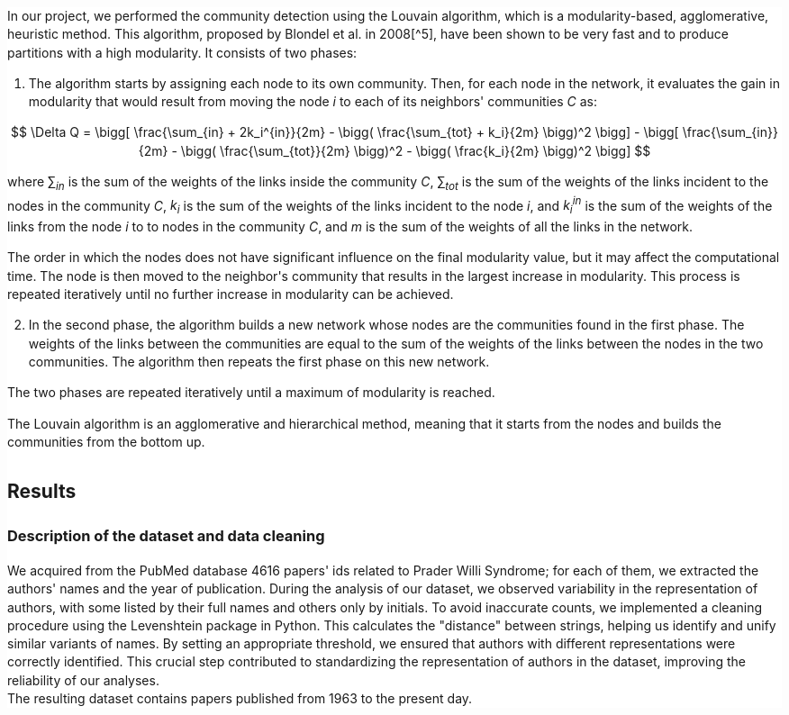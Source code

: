In our project, we performed the community detection using the Louvain algorithm, which is a modularity-based,
agglomerative, heuristic method.
This algorithm, proposed by Blondel et al. in 2008[^5], have been shown to be very fast and to produce partitions 
with a high modularity.
It consists of two phases: 
1. The algorithm starts by assigning each node to its own community. Then, for each node in the network, it
evaluates the gain in modularity that would result from moving the node $i$ to each of its neighbors' communities $C$ as:

$$
\Delta Q = \bigg[ 
    \frac{\sum_{in} + 2k_i^{in}}{2m} - \bigg( \frac{\sum_{tot} + k_i}{2m} \bigg)^2
\bigg] - \bigg[
    \frac{\sum_{in}}{2m} - \bigg( \frac{\sum_{tot}}{2m} \bigg)^2 - \bigg( \frac{k_i}{2m} \bigg)^2
    \bigg]
$$

where $\sum_{in}$ is the sum of the weights of the links inside the community $C$, $\sum_{tot}$ is the sum of the weights of the links incident to the nodes in the community $C$, $k_i$ is the sum of the weights of the links incident to the node $i$, and $k_i^{in}$ is the sum of the weights of the links from the node $i$ to to nodes in the community $C$, and $m$ is the sum of the weights of all the links in the network.

The order in which the nodes does not have significant influence on the final modularity value, but it 
may affect the computational time. 
The node is then moved to the neighbor's community that results in the largest increase in modularity.
This process is repeated iteratively until no further increase in modularity can be achieved.

2. In the second phase, the algorithm builds a new network whose nodes are the communities found in the first
phase. The weights of the links between the communities are equal to the sum of the weights of the links
between the nodes in the two communities. The algorithm then repeats the first phase on this new network.

The two phases are repeated iteratively until a maximum of modularity is reached.

The Louvain algorithm is an agglomerative and hierarchical method, meaning that it starts from the nodes
and builds the communities from the bottom up.

## Results 

### Description of the dataset and data cleaning

We acquired from the PubMed database 4616 papers' ids related to Prader Willi Syndrome; for each of them, we extracted the authors' names and the year of publication.
During the analysis of our dataset, we observed variability in the representation of authors, with some listed by their full names and others only by initials. To avoid inaccurate counts, we implemented a cleaning procedure using the Levenshtein package in Python. This calculates the "distance" between strings, helping us identify and unify similar variants of names. By setting an appropriate threshold, we ensured that authors with different representations were correctly identified. This crucial step contributed to standardizing the representation of authors in the dataset, improving the reliability of our analyses.  
The resulting dataset contains papers published from 1963 to the present day.
